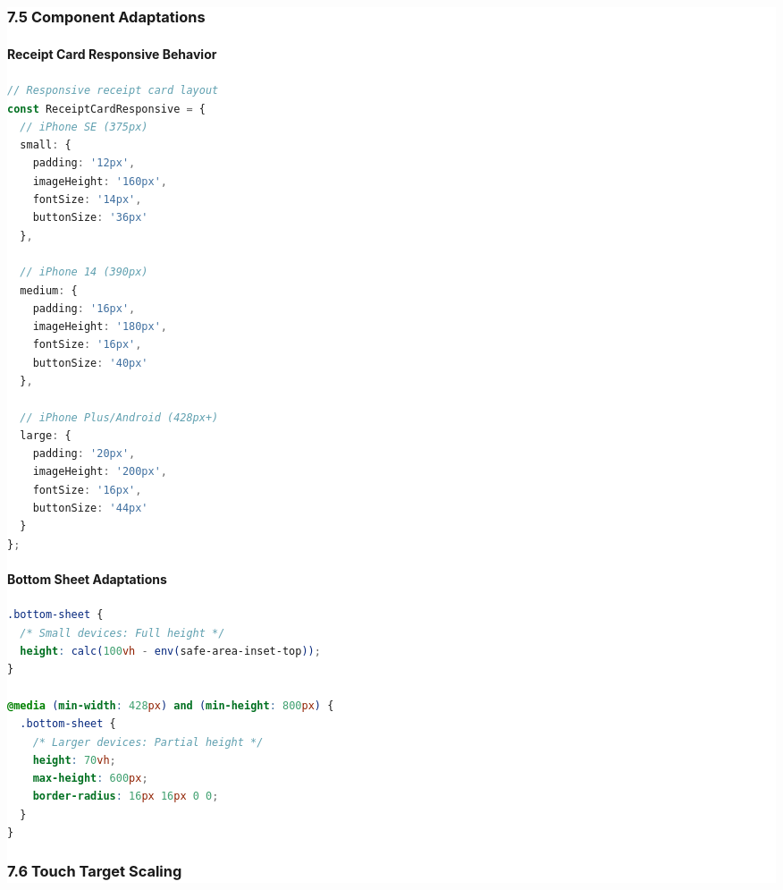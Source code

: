 ### 7.5 Component Adaptations

#### Receipt Card Responsive Behavior
```typescript
// Responsive receipt card layout
const ReceiptCardResponsive = {
  // iPhone SE (375px)
  small: {
    padding: '12px',
    imageHeight: '160px',
    fontSize: '14px',
    buttonSize: '36px'
  },
  
  // iPhone 14 (390px)
  medium: {
    padding: '16px',
    imageHeight: '180px',
    fontSize: '16px',
    buttonSize: '40px'
  },
  
  // iPhone Plus/Android (428px+)
  large: {
    padding: '20px',
    imageHeight: '200px',
    fontSize: '16px',
    buttonSize: '44px'
  }
};
```

#### Bottom Sheet Adaptations
```css
.bottom-sheet {
  /* Small devices: Full height */
  height: calc(100vh - env(safe-area-inset-top));
}

@media (min-width: 428px) and (min-height: 800px) {
  .bottom-sheet {
    /* Larger devices: Partial height */
    height: 70vh;
    max-height: 600px;
    border-radius: 16px 16px 0 0;
  }
}
```

### 7.6 Touch Target Scaling
